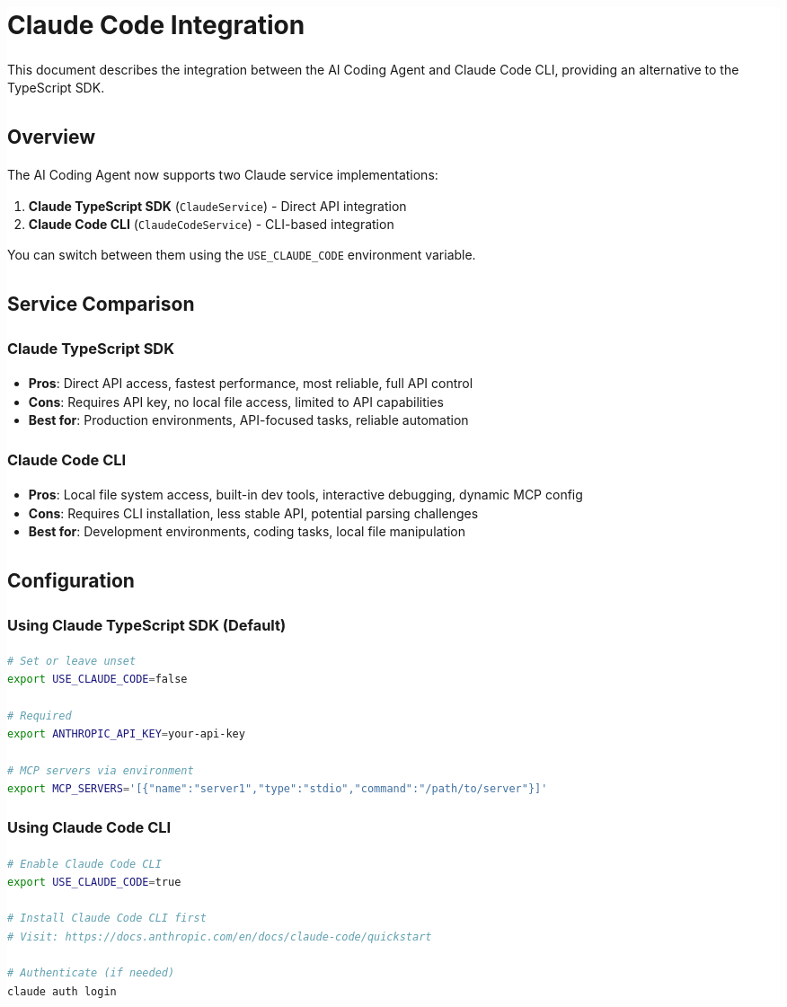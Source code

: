 # Claude Code Integration

This document describes the integration between the AI Coding Agent and Claude Code CLI, providing an alternative to the TypeScript SDK.

## Overview

The AI Coding Agent now supports two Claude service implementations:

1. **Claude TypeScript SDK** (`ClaudeService`) - Direct API integration
2. **Claude Code CLI** (`ClaudeCodeService`) - CLI-based integration

You can switch between them using the `USE_CLAUDE_CODE` environment variable.

## Service Comparison

### Claude TypeScript SDK
- **Pros**: Direct API access, fastest performance, most reliable, full API control
- **Cons**: Requires API key, no local file access, limited to API capabilities
- **Best for**: Production environments, API-focused tasks, reliable automation

### Claude Code CLI  
- **Pros**: Local file system access, built-in dev tools, interactive debugging, dynamic MCP config
- **Cons**: Requires CLI installation, less stable API, potential parsing challenges
- **Best for**: Development environments, coding tasks, local file manipulation

## Configuration

### Using Claude TypeScript SDK (Default)

```bash
# Set or leave unset
export USE_CLAUDE_CODE=false

# Required
export ANTHROPIC_API_KEY=your-api-key

# MCP servers via environment
export MCP_SERVERS='[{"name":"server1","type":"stdio","command":"/path/to/server"}]'
```

### Using Claude Code CLI

```bash
# Enable Claude Code CLI
export USE_CLAUDE_CODE=true

# Install Claude Code CLI first
# Visit: https://docs.anthropic.com/en/docs/claude-code/quickstart

# Authenticate (if needed)
claude auth login
```
